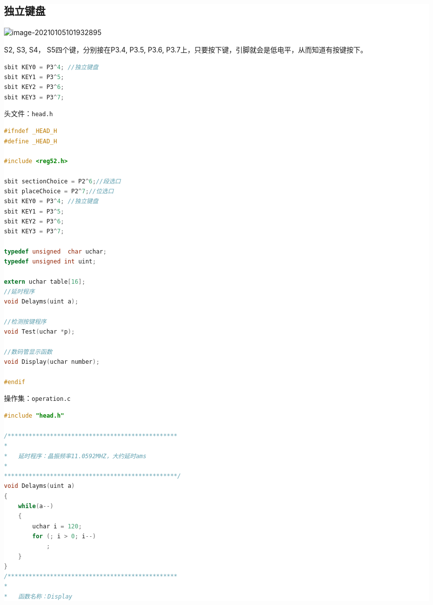## 独立键盘

![image-20210105101932895](C:\Users\31787\AppData\Roaming\Typora\typora-user-images\image-20210105101932895.png)

S2, S3, S4， S5四个键，分别接在P3.4, P3.5, P3.6, P3.7上，只要按下键，引脚就会是低电平，从而知道有按键按下。

```c
sbit KEY0 = P3^4; //独立键盘
sbit KEY1 = P3^5; 
sbit KEY2 = P3^6; 
sbit KEY3 = P3^7; 
```

头文件：`head.h`

```c
#ifndef _HEAD_H
#define _HEAD_H

#include <reg52.h>

sbit sectionChoice = P2^6;//段选口
sbit placeChoice = P2^7;//位选口
sbit KEY0 = P3^4; //独立键盘
sbit KEY1 = P3^5; 
sbit KEY2 = P3^6; 
sbit KEY3 = P3^7; 

typedef unsigned  char uchar;
typedef unsigned int uint;

extern uchar table[16];
//延时程序 
void Delayms(uint a);

//检测按键程序
void Test(uchar *p);

//数码管显示函数
void Display(uchar number);

#endif
```

操作集：`operation.c`

```c
#include "head.h"

/************************************************
*												
*	延时程序：晶振频率11.0592MHZ，大约延时ams 	
*												
*************************************************/
void Delayms(uint a)
{
	while(a--)
	{
		uchar i = 120;
		for (; i > 0; i--)
			;
	}
}
/************************************************
*												
*	函数名称：Display
```